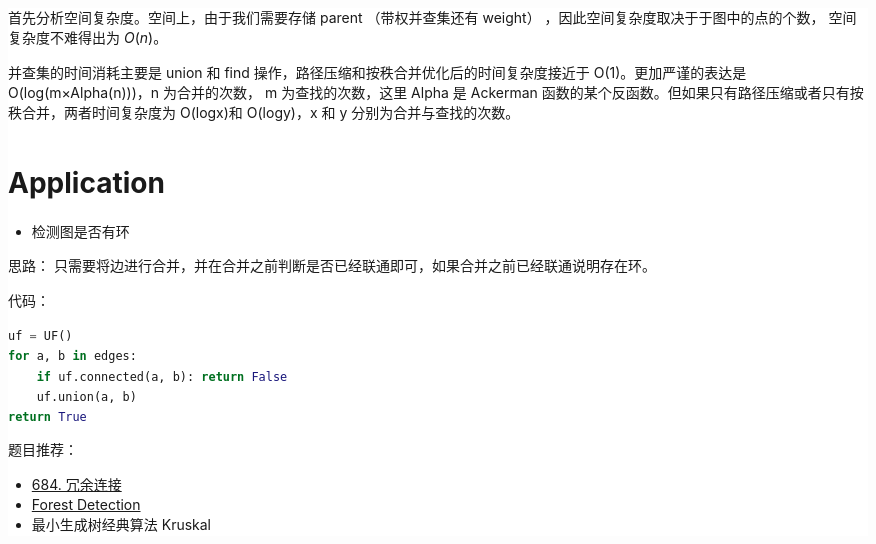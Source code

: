 首先分析空间复杂度。空间上，由于我们需要存储 parent （带权并查集还有 weight） ，因此空间复杂度取决于于图中的点的个数， 空间复杂度不难得出为 $O(n)$。

并查集的时间消耗主要是 union 和 find 操作，路径压缩和按秩合并优化后的时间复杂度接近于 O(1)。更加严谨的表达是 O(log(m×Alpha(n)))，n 为合并的次数， m 为查找的次数，这里 Alpha 是 Ackerman 函数的某个反函数。但如果只有路径压缩或者只有按秩合并，两者时间复杂度为 O(logx)和 O(logy)，x 和 y 分别为合并与查找的次数。

# Application
-   检测图是否有环

思路： 只需要将边进行合并，并在合并之前判断是否已经联通即可，如果合并之前已经联通说明存在环。

代码：
```python
uf = UF()
for a, b in edges:
    if uf.connected(a, b): return False
    uf.union(a, b)
return True
```
题目推荐：

-   [684. 冗余连接](https://leetcode-cn.com/problems/redundant-connection/solution/bing-cha-ji-mo-ban-ben-zhi-jiu-shi-jian-0wz2m/)
-   [Forest Detection](https://binarysearch.com/problems/Forest-Detection)
-   最小生成树经典算法 Kruskal